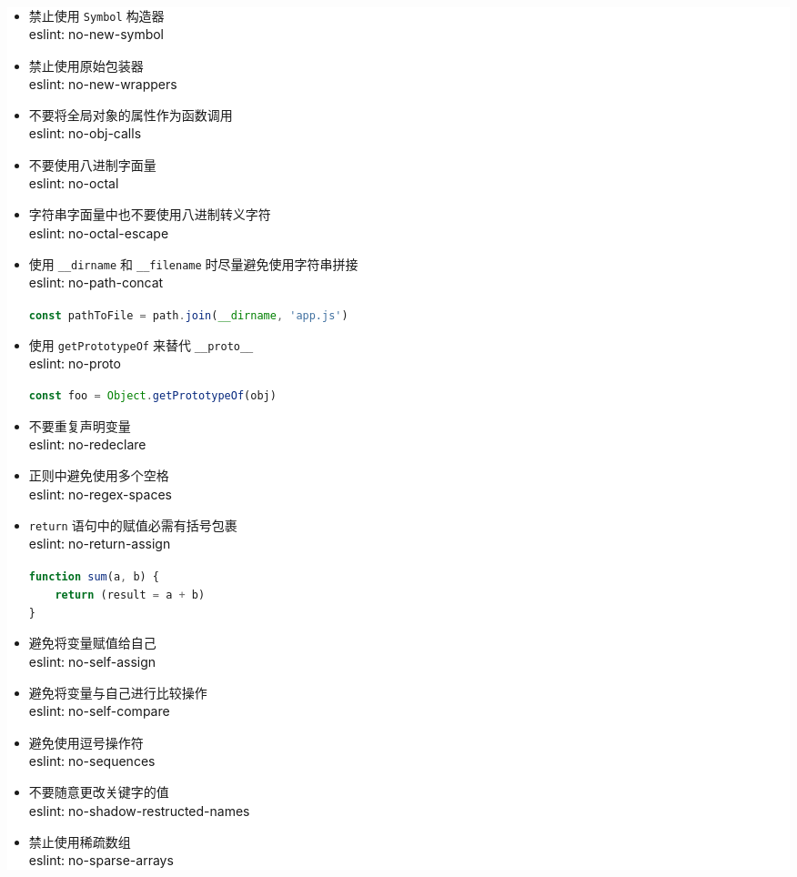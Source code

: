 -   禁止使用 `Symbol` 构造器  
    eslint: no-new-symbol

-   禁止使用原始包装器  
    eslint: no-new-wrappers

-   不要将全局对象的属性作为函数调用  
    eslint: no-obj-calls

-   不要使用八进制字面量  
    eslint: no-octal

-   字符串字面量中也不要使用八进制转义字符  
    eslint: no-octal-escape

-   使用 `__dirname` 和 `__filename` 时尽量避免使用字符串拼接  
    eslint: no-path-concat

    ```javascript
    const pathToFile = path.join(__dirname, 'app.js')
    ```

-   使用 `getPrototypeOf` 来替代 `__proto__`  
    eslint: no-proto

    ```javascript
    const foo = Object.getPrototypeOf(obj)
    ```

-   不要重复声明变量  
    eslint: no-redeclare

-   正则中避免使用多个空格  
    eslint: no-regex-spaces

-   `return` 语句中的赋值必需有括号包裹  
    eslint: no-return-assign

    ```javascript
    function sum(a, b) {
        return (result = a + b)
    }
    ```

-   避免将变量赋值给自己  
    eslint: no-self-assign

-   避免将变量与自己进行比较操作  
    eslint: no-self-compare

-   避免使用逗号操作符  
    eslint: no-sequences

-   不要随意更改关键字的值  
    eslint: no-shadow-restructed-names

-   禁止使用稀疏数组  
    eslint: no-sparse-arrays
